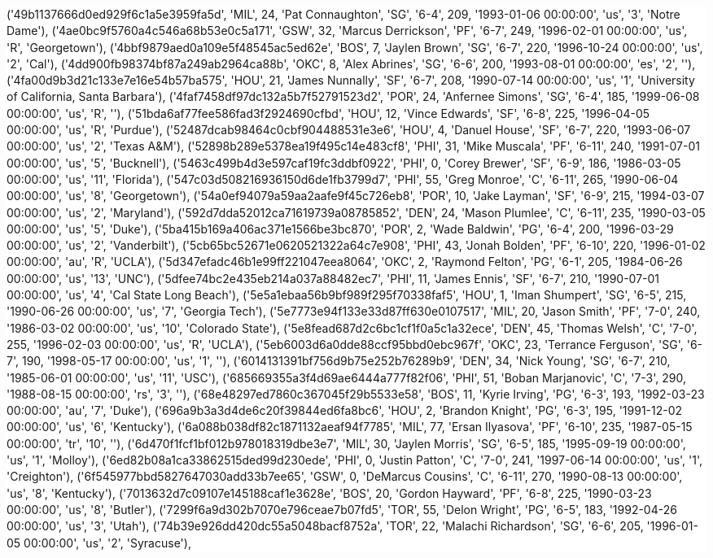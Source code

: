 ('49b1137666d0ed929f6c1a5e3959fa5d', 'MIL', 24, 'Pat Connaughton', 'SG', '6-4', 209, '1993-01-06 00:00:00', 'us', '3', 'Notre Dame'),
('4ae0bc9f5760a4c546a68b53e0c5a171', 'GSW', 32, 'Marcus Derrickson', 'PF', '6-7', 249, '1996-02-01 00:00:00', 'us', 'R', 'Georgetown'),
('4bbf9879aed0a109e5f48545ac5ed62e', 'BOS', 7, 'Jaylen Brown', 'SG', '6-7', 220, '1996-10-24 00:00:00', 'us', '2', 'Cal'),
('4dd900fb98374bf87a249ab2964ca88b', 'OKC', 8, 'Alex Abrines', 'SG', '6-6', 200, '1993-08-01 00:00:00', 'es', '2', ''),
('4fa00d9b3d21c133e7e16e54b57ba575', 'HOU', 21, 'James Nunnally', 'SF', '6-7', 208, '1990-07-14 00:00:00', 'us', '1', 'University of California, Santa Barbara'),
('4faf7458df97dc132a5b7f52791523d2', 'POR', 24, 'Anfernee Simons', 'SG', '6-4', 185, '1999-06-08 00:00:00', 'us', 'R', ''),
('51bda6af77fee586fad3f2924690cfbd', 'HOU', 12, 'Vince Edwards', 'SF', '6-8', 225, '1996-04-05 00:00:00', 'us', 'R', 'Purdue'),
('52487dcab98464c0cbf904488531e3e6', 'HOU', 4, 'Danuel House', 'SF', '6-7', 220, '1993-06-07 00:00:00', 'us', '2', 'Texas A&M'),
('52898b289e5378ea19f495c14e483cf8', 'PHI', 31, 'Mike Muscala', 'PF', '6-11', 240, '1991-07-01 00:00:00', 'us', '5', 'Bucknell'),
('5463c499b4d3e597caf19fc3ddbf0922', 'PHI', 0, 'Corey Brewer', 'SF', '6-9', 186, '1986-03-05 00:00:00', 'us', '11', 'Florida'),
('547c03d508216936150d6de1fb3799d7', 'PHI', 55, 'Greg Monroe', 'C', '6-11', 265, '1990-06-04 00:00:00', 'us', '8', 'Georgetown'),
('54a0ef94079a59aa2aafe9f45c726eb8', 'POR', 10, 'Jake Layman', 'SF', '6-9', 215, '1994-03-07 00:00:00', 'us', '2', 'Maryland'),
('592d7dda52012ca71619739a08785852', 'DEN', 24, 'Mason Plumlee', 'C', '6-11', 235, '1990-03-05 00:00:00', 'us', '5', 'Duke'),
('5ba415b169a406ac371e1566be3bc870', 'POR', 2, 'Wade Baldwin', 'PG', '6-4', 200, '1996-03-29 00:00:00', 'us', '2', 'Vanderbilt'),
('5cb65bc52671e0620521322a64c7e908', 'PHI', 43, 'Jonah Bolden', 'PF', '6-10', 220, '1996-01-02 00:00:00', 'au', 'R', 'UCLA'),
('5d347efadc46b1e99ff221047eea8064', 'OKC', 2, 'Raymond Felton', 'PG', '6-1', 205, '1984-06-26 00:00:00', 'us', '13', 'UNC'),
('5dfee74bc2e435eb214a037a88482ec7', 'PHI', 11, 'James Ennis', 'SF', '6-7', 210, '1990-07-01 00:00:00', 'us', '4', 'Cal State Long Beach'),
('5e5a1ebaa56b9bf989f295f70338faf5', 'HOU', 1, 'Iman Shumpert', 'SG', '6-5', 215, '1990-06-26 00:00:00', 'us', '7', 'Georgia Tech'),
('5e7773e94f133e33d87ff630e0107517', 'MIL', 20, 'Jason Smith', 'PF', '7-0', 240, '1986-03-02 00:00:00', 'us', '10', 'Colorado State'),
('5e8fead687d2c6bc1cf1f0a5c1a32ece', 'DEN', 45, 'Thomas Welsh', 'C', '7-0', 255, '1996-02-03 00:00:00', 'us', 'R', 'UCLA'),
('5eb6003d6a0dde88ccf95bbd0ebc967f', 'OKC', 23, 'Terrance Ferguson', 'SG', '6-7', 190, '1998-05-17 00:00:00', 'us', '1', ''),
('6014131391bf756d9b75e252b76289b9', 'DEN', 34, 'Nick Young', 'SG', '6-7', 210, '1985-06-01 00:00:00', 'us', '11', 'USC'),
('685669355a3f4d69ae6444a777f82f06', 'PHI', 51, 'Boban Marjanovic', 'C', '7-3', 290, '1988-08-15 00:00:00', 'rs', '3', ''),
('68e48297ed7860c367045f29b5533e58', 'BOS', 11, 'Kyrie Irving', 'PG', '6-3', 193, '1992-03-23 00:00:00', 'au', '7', 'Duke'),
('696a9b3a3d4de6c20f39844ed6fa8bc6', 'HOU', 2, 'Brandon Knight', 'PG', '6-3', 195, '1991-12-02 00:00:00', 'us', '6', 'Kentucky'),
('6a088b038df82c1871132aeaf94f7785', 'MIL', 77, 'Ersan Ilyasova', 'PF', '6-10', 235, '1987-05-15 00:00:00', 'tr', '10', ''),
('6d470f1fcf1bf012b978018319dbe3e7', 'MIL', 30, 'Jaylen Morris', 'SG', '6-5', 185, '1995-09-19 00:00:00', 'us', '1', 'Molloy'),
('6ed82b08a1ca33862515ded99d230ede', 'PHI', 0, 'Justin Patton', 'C', '7-0', 241, '1997-06-14 00:00:00', 'us', '1', 'Creighton'),
('6f545977bbd5827647030add33b7ee65', 'GSW', 0, 'DeMarcus Cousins', 'C', '6-11', 270, '1990-08-13 00:00:00', 'us', '8', 'Kentucky'),
('7013632d7c09107e145188caf1e3628e', 'BOS', 20, 'Gordon Hayward', 'PF', '6-8', 225, '1990-03-23 00:00:00', 'us', '8', 'Butler'),
('7299f6a9d302b7070e796ceae7b07fd5', 'TOR', 55, 'Delon Wright', 'PG', '6-5', 183, '1992-04-26 00:00:00', 'us', '3', 'Utah'),
('74b39e926dd420dc55a5048bacf8752a', 'TOR', 22, 'Malachi Richardson', 'SG', '6-6', 205, '1996-01-05 00:00:00', 'us', '2', 'Syracuse'),